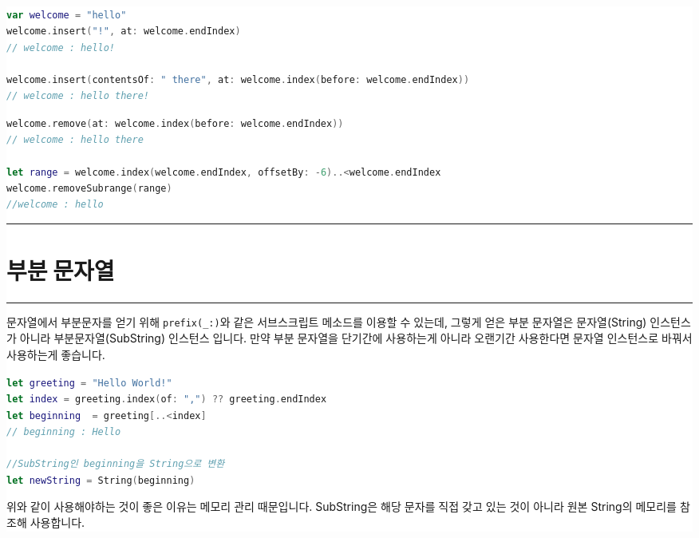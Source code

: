 ```swift
var welcome = "hello"
welcome.insert("!", at: welcome.endIndex)
// welcome : hello!

welcome.insert(contentsOf: " there", at: welcome.index(before: welcome.endIndex))
// welcome : hello there!
```

```swift
welcome.remove(at: welcome.index(before: welcome.endIndex))
// welcome : hello there

let range = welcome.index(welcome.endIndex, offsetBy: -6)..<welcome.endIndex
welcome.removeSubrange(range)
//welcome : hello
```
---

# 부분 문자열
---
문자열에서 부분문자를 얻기 위해 `prefix(_:)`와 같은 서브스크립트 메소드를 이용할 수 있는데, 그렇게 얻은 부분 문자열은 문자열(String) 인스턴스가 아니라 부분문자열(SubString) 인스턴스 입니다. 만약 부분 문자열을 단기간에 사용하는게 아니라 오랜기간 사용한다면 문자열 인스턴스로 바꿔서 사용하는게 좋습니다.

```swift
let greeting = "Hello World!"
let index = greeting.index(of: ",") ?? greeting.endIndex
let beginning  = greeting[..<index]
// beginning : Hello

//SubString인 beginning을 String으로 변환
let newString = String(beginning)
```

위와 같이 사용해야하는 것이 좋은 이유는 메모리 관리 때문입니다. SubString은 해당 문자를 직접 갖고 있는 것이 아니라 원본 String의 메모리를 참조해 사용합니다.
